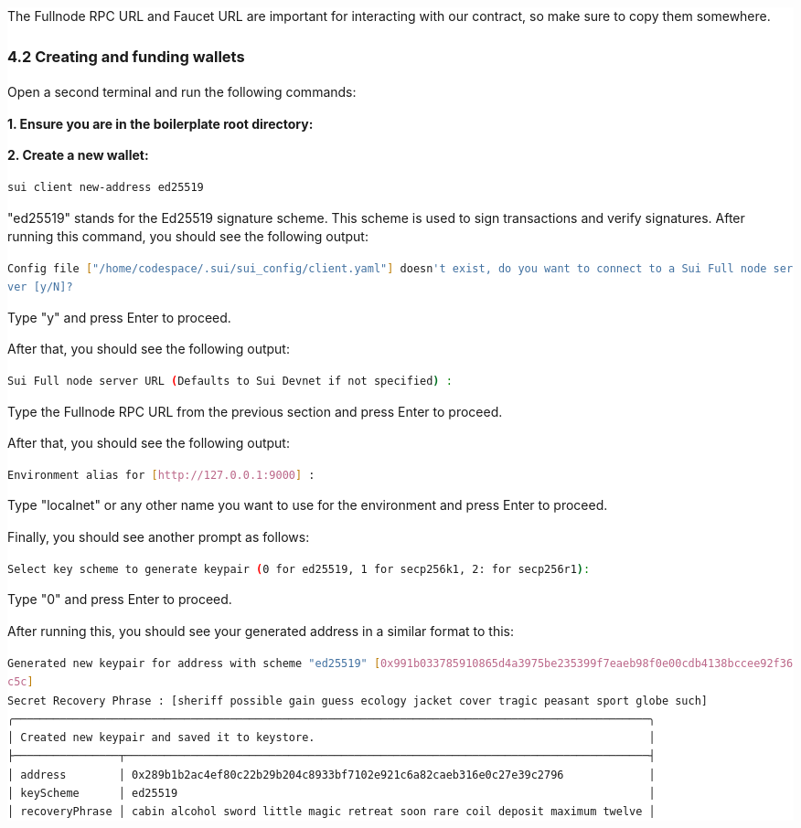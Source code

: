 The Fullnode RPC URL and Faucet URL are important for interacting with our contract, so make sure to copy them somewhere.



### 4.2 Creating and funding wallets
Open a second terminal and run the following commands:

**1. Ensure you are in the boilerplate root directory:**

**2. Create a new wallet:**
```bash
sui client new-address ed25519
```
"ed25519" stands for the Ed25519 signature scheme. This scheme is used to sign transactions and verify signatures.
After running this command, you should see the following output:
```bash
Config file ["/home/codespace/.sui/sui_config/client.yaml"] doesn't exist, do you want to connect to a Sui Full node server [y/N]?
```

Type "y" and press Enter to proceed.

After that, you should see the following output:
```bash
Sui Full node server URL (Defaults to Sui Devnet if not specified) :
```

Type the Fullnode RPC URL from the previous section and press Enter to proceed.

After that, you should see the following output:
```bash
Environment alias for [http://127.0.0.1:9000] :
```

Type "localnet" or any other name you want to use for the environment and press Enter to proceed.

Finally, you should see another prompt as follows:
```bash
Select key scheme to generate keypair (0 for ed25519, 1 for secp256k1, 2: for secp256r1):
```

Type "0" and press Enter to proceed.


After running this, you should see your generated address in a similar format to this:
```bash
Generated new keypair for address with scheme "ed25519" [0x991b033785910865d4a3975be235399f7eaeb98f0e00cdb4138bccee92f36c5c]
Secret Recovery Phrase : [sheriff possible gain guess ecology jacket cover tragic peasant sport globe such]
╭─────────────────────────────────────────────────────────────────────────────────────────────────╮
│ Created new keypair and saved it to keystore.                                                   │
├────────────────┬────────────────────────────────────────────────────────────────────────────────┤
│ address        │ 0x289b1b2ac4ef80c22b29b204c8933bf7102e921c6a82caeb316e0c27e39c2796             │
│ keyScheme      │ ed25519                                                                        │
│ recoveryPhrase │ cabin alcohol sword little magic retreat soon rare coil deposit maximum twelve │
```


[//]: # (**4. Verify that your environment is set up correctly by running the following command:**)
[//]: # (```bash)
[//]: # (sui --version)
[//]: # (```)